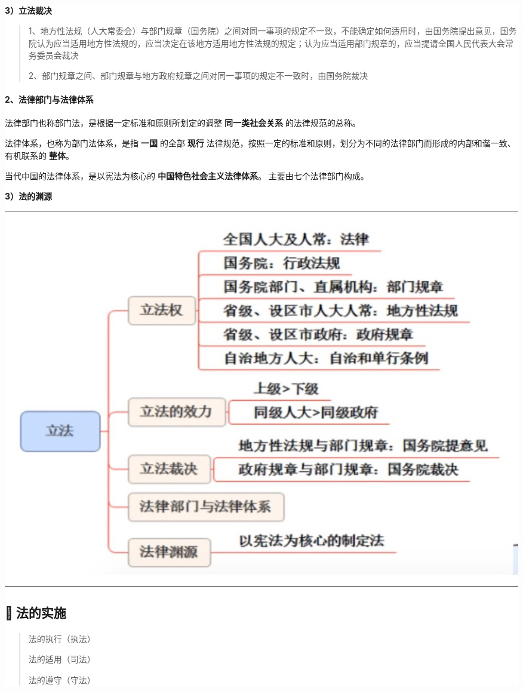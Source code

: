 **3）立法裁决**
> 1、地方性法规（人大常委会）与部门规章（国务院）之间对同一事项的规定不一致，不能确定如何适用时，由国务院提出意见，国务院认为应当适用地方性法规的，应当决定在该地方适用地方性法规的规定；认为应当适用部门规章的，应当提请全国人民代表大会常务委员会裁决
> 
> 2、部门规章之间、部门规章与地方政府规章之间对同一事项的规定不一致时，由国务院裁决

#### 2、法律部门与法律体系
法律部门也称部门法，是根据一定标准和原则所划定的调整 **同一类社会关系** 的法律规范的总称。

法律体系，也称为部门法体系，是指 **一国** 的全部 **现行** 法律规范，按照一定的标准和原则，划分为不同的法律部门而形成的内部和谐一致、有机联系的 **整体**。

当代中国的法律体系，是以宪法为核心的 **中国特色社会主义法律体系**。 主要由七个法律部门构成。

**3）法的渊源**

---
![](../../../assets/gwy/法理学5.jpg)

---
## 📣 法的实施
> 法的执行（执法）
> 
> 法的适用（司法）
> 
> 法的遵守（守法）
